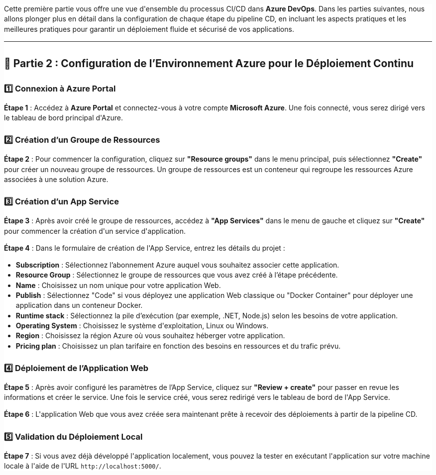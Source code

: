 Cette première partie vous offre une vue d'ensemble du processus CI/CD dans **Azure DevOps**. Dans les parties suivantes, nous allons plonger plus en détail dans la configuration de chaque étape du pipeline CD, en incluant les aspects pratiques et les meilleures pratiques pour garantir un déploiement fluide et sécurisé de vos applications.

---

## 🔵 Partie 2 : Configuration de l’Environnement Azure pour le Déploiement Continu

### 1️⃣ Connexion à Azure Portal

**Étape 1** : Accédez à **Azure Portal** et connectez-vous à votre compte **Microsoft Azure**. Une fois connecté, vous serez dirigé vers le tableau de bord principal d'Azure.

### 2️⃣ Création d’un Groupe de Ressources

**Étape 2** : Pour commencer la configuration, cliquez sur **"Resource groups"** dans le menu principal, puis sélectionnez **"Create"** pour créer un nouveau groupe de ressources. Un groupe de ressources est un conteneur qui regroupe les ressources Azure associées à une solution Azure.

### 3️⃣ Création d’un App Service

**Étape 3** : Après avoir créé le groupe de ressources, accédez à **"App Services"** dans le menu de gauche et cliquez sur **"Create"** pour commencer la création d'un service d'application.

**Étape 4** : Dans le formulaire de création de l'App Service, entrez les détails du projet :
- **Subscription** : Sélectionnez l’abonnement Azure auquel vous souhaitez associer cette application.
- **Resource Group** : Sélectionnez le groupe de ressources que vous avez créé à l’étape précédente.
- **Name** : Choisissez un nom unique pour votre application Web.
- **Publish** : Sélectionnez "Code" si vous déployez une application Web classique ou "Docker Container" pour déployer une application dans un conteneur Docker.
- **Runtime stack** : Sélectionnez la pile d’exécution (par exemple, .NET, Node.js) selon les besoins de votre application.
- **Operating System** : Choisissez le système d'exploitation, Linux ou Windows.
- **Region** : Choisissez la région Azure où vous souhaitez héberger votre application.
- **Pricing plan** : Choisissez un plan tarifaire en fonction des besoins en ressources et du trafic prévu.

### 4️⃣ Déploiement de l’Application Web

**Étape 5** : Après avoir configuré les paramètres de l’App Service, cliquez sur **"Review + create"** pour passer en revue les informations et créer le service. Une fois le service créé, vous serez redirigé vers le tableau de bord de l'App Service.

**Étape 6** : L'application Web que vous avez créée sera maintenant prête à recevoir des déploiements à partir de la pipeline CD.

### 5️⃣ Validation du Déploiement Local

**Étape 7** : Si vous avez déjà développé l'application localement, vous pouvez la tester en exécutant l'application sur votre machine locale à l'aide de l'URL `http://localhost:5000/`.
